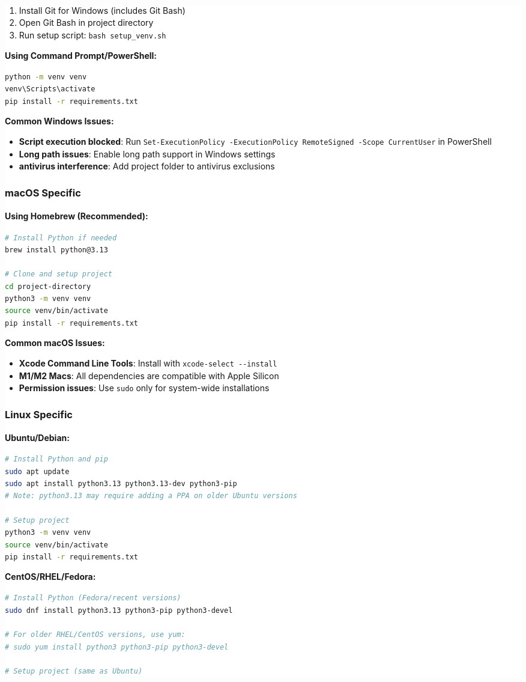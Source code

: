 1. Install Git for Windows (includes Git Bash)
2. Open Git Bash in project directory
3. Run setup script: `bash setup_venv.sh`

**Using Command Prompt/PowerShell:**
```cmd
python -m venv venv
venv\Scripts\activate
pip install -r requirements.txt
```

**Common Windows Issues:**
- **Script execution blocked**: Run `Set-ExecutionPolicy -ExecutionPolicy RemoteSigned -Scope CurrentUser` in PowerShell
- **Long path issues**: Enable long path support in Windows settings
- **antivirus interference**: Add project folder to antivirus exclusions

### macOS Specific

**Using Homebrew (Recommended):**
```bash
# Install Python if needed
brew install python@3.13

# Clone and setup project
cd project-directory
python3 -m venv venv
source venv/bin/activate
pip install -r requirements.txt
```

**Common macOS Issues:**
- **Xcode Command Line Tools**: Install with `xcode-select --install`
- **M1/M2 Macs**: All dependencies are compatible with Apple Silicon
- **Permission issues**: Use `sudo` only for system-wide installations

### Linux Specific

**Ubuntu/Debian:**
```bash
# Install Python and pip
sudo apt update
sudo apt install python3.13 python3.13-dev python3-pip
# Note: python3.13 may require adding a PPA on older Ubuntu versions

# Setup project
python3 -m venv venv
source venv/bin/activate
pip install -r requirements.txt
```

**CentOS/RHEL/Fedora:**
```bash
# Install Python (Fedora/recent versions)
sudo dnf install python3.13 python3-pip python3-devel

# For older RHEL/CentOS versions, use yum:
# sudo yum install python3 python3-pip python3-devel

# Setup project (same as Ubuntu)
```
